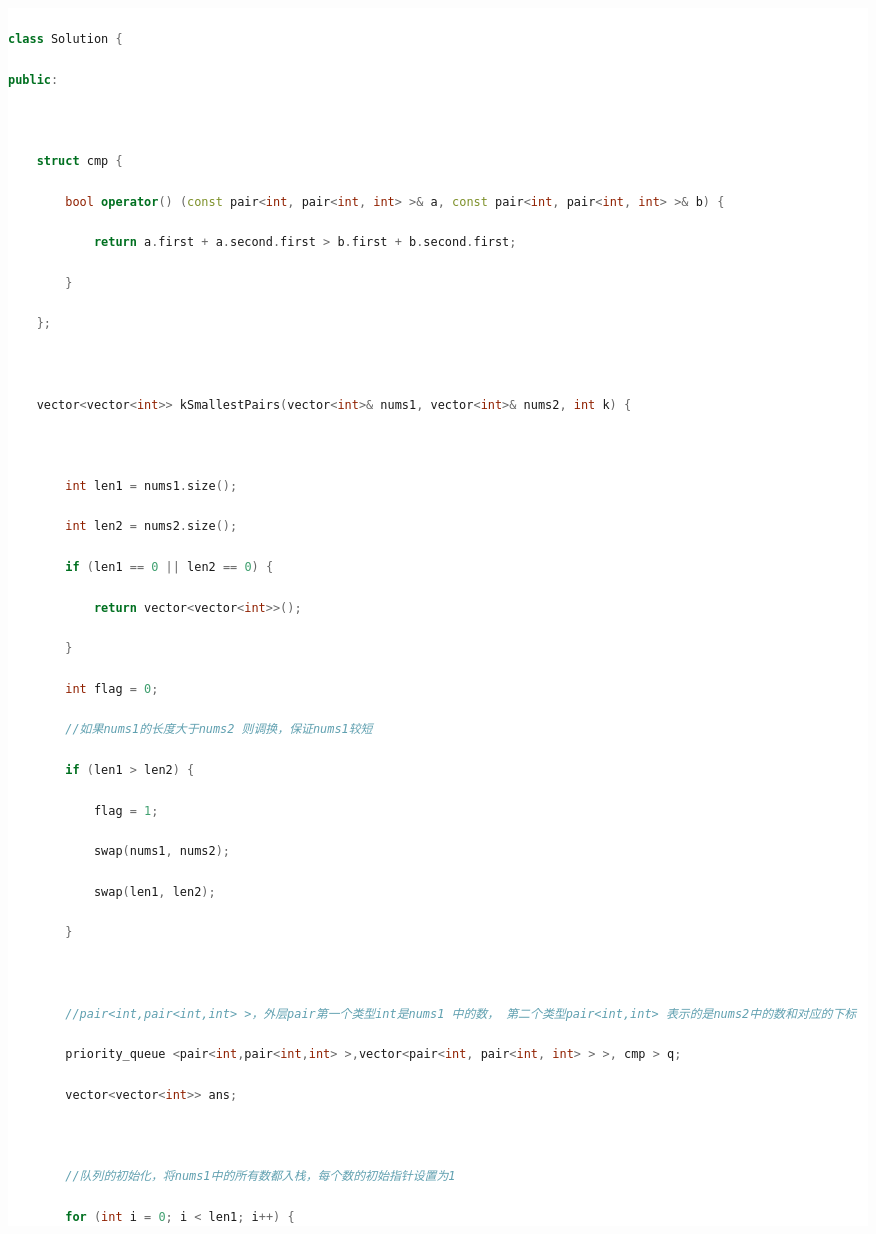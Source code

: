 

```c++

class Solution {

public:



	struct cmp {

		bool operator() (const pair<int, pair<int, int> >& a, const pair<int, pair<int, int> >& b) {

			return a.first + a.second.first > b.first + b.second.first;

		}

	};

	

	vector<vector<int>> kSmallestPairs(vector<int>& nums1, vector<int>& nums2, int k) {



		int len1 = nums1.size();

		int len2 = nums2.size();

		if (len1 == 0 || len2 == 0) {

			return vector<vector<int>>();

		}

		int flag = 0;

        //如果nums1的长度大于nums2 则调换，保证nums1较短

		if (len1 > len2) {

			flag = 1;

			swap(nums1, nums2);

			swap(len1, len2);

		}



        //pair<int,pair<int,int> >，外层pair第一个类型int是nums1 中的数， 第二个类型pair<int,int> 表示的是nums2中的数和对应的下标

		priority_queue <pair<int,pair<int,int> >,vector<pair<int, pair<int, int> > >, cmp > q;

		vector<vector<int>> ans;

		

        //队列的初始化，将nums1中的所有数都入栈，每个数的初始指针设置为1

		for (int i = 0; i < len1; i++) {

```